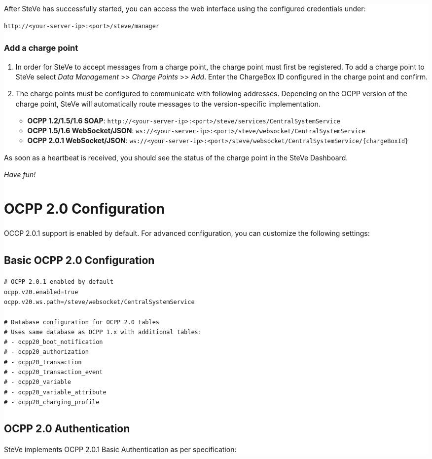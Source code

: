 After SteVe has successfully started, you can access the web interface using the configured credentials under:

    http://<your-server-ip>:<port>/steve/manager
    

### Add a charge point

1. In order for SteVe to accept messages from a charge point, the charge point must first be registered. To add a charge point to SteVe select *Data Management* >> *Charge Points* >> *Add*. Enter the ChargeBox ID configured in the charge point and confirm.

2. The charge points must be configured to communicate with following addresses. Depending on the OCPP version of the charge point, SteVe will automatically route messages to the version-specific implementation.
    - **OCPP 1.2/1.5/1.6 SOAP**: `http://<your-server-ip>:<port>/steve/services/CentralSystemService`
    - **OCPP 1.5/1.6 WebSocket/JSON**: `ws://<your-server-ip>:<port>/steve/websocket/CentralSystemService`
    - **OCPP 2.0.1 WebSocket/JSON**: `ws://<your-server-ip>:<port>/steve/websocket/CentralSystemService/{chargeBoxId}`


As soon as a heartbeat is received, you should see the status of the charge point in the SteVe Dashboard.

*Have fun!*

# OCPP 2.0 Configuration

OCCP 2.0.1 support is enabled by default. For advanced configuration, you can customize the following settings:

## Basic OCPP 2.0 Configuration

```properties
# OCPP 2.0.1 enabled by default
ocpp.v20.enabled=true
ocpp.v20.ws.path=/steve/websocket/CentralSystemService

# Database configuration for OCPP 2.0 tables
# Uses same database as OCPP 1.x with additional tables:
# - ocpp20_boot_notification
# - ocpp20_authorization
# - ocpp20_transaction
# - ocpp20_transaction_event
# - ocpp20_variable
# - ocpp20_variable_attribute
# - ocpp20_charging_profile
```

## OCPP 2.0 Authentication

SteVe implements OCPP 2.0.1 Basic Authentication as per specification:
